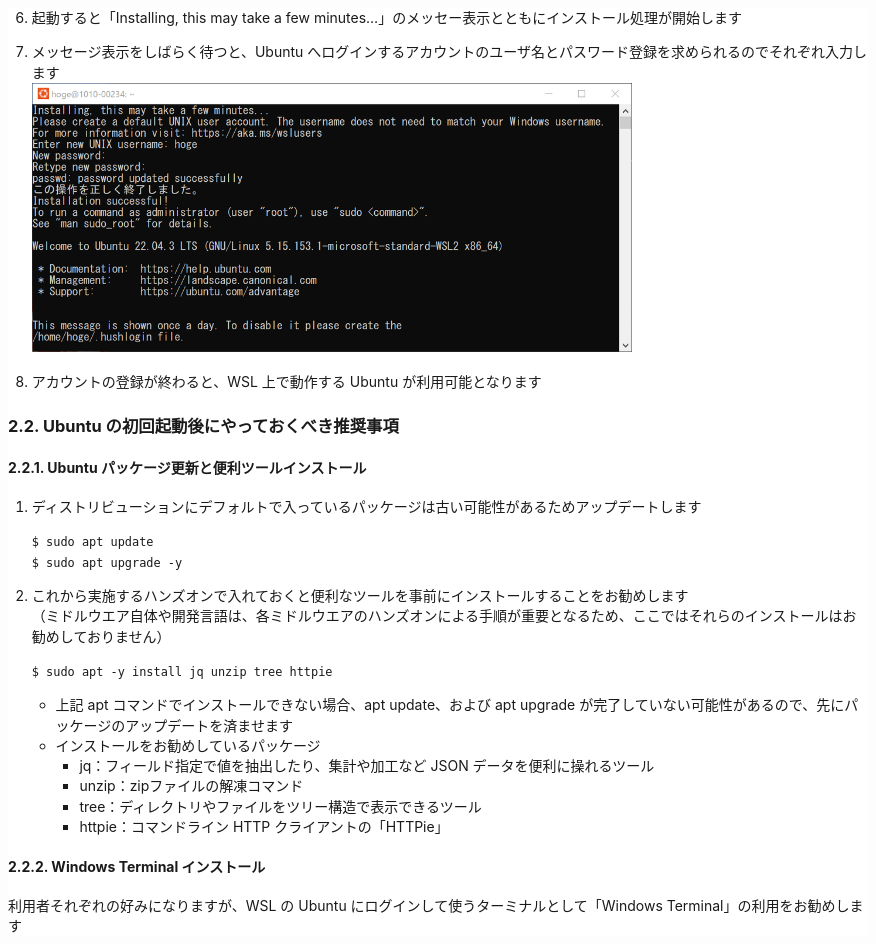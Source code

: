6. 起動すると「Installing, this may take a few minutes…」のメッセー表示とともにインストール処理が開始します

7. メッセージ表示をしばらく待つと、Ubuntu へログインするアカウントのユーザ名とパスワード登録を求められるのでそれぞれ入力します<br>
	<img src="./image/wsl_ubuntu.png" width="600">

8. アカウントの登録が終わると、WSL 上で動作する Ubuntu が利用可能となります

### 2.2. Ubuntu の初回起動後にやっておくべき推奨事項

#### 2.2.1. Ubuntu パッケージ更新と便利ツールインストール

1. ディストリビューションにデフォルトで入っているパッケージは古い可能性があるためアップデートします
	```
	$ sudo apt update
	$ sudo apt upgrade -y
	```

2. これから実施するハンズオンで入れておくと便利なツールを事前にインストールすることをお勧めします<br>（ミドルウエア自体や開発言語は、各ミドルウエアのハンズオンによる手順が重要となるため、ここではそれらのインストールはお勧めしておりません）
	```
	$ sudo apt -y install jq unzip tree httpie
	```

	- 上記 apt コマンドでインストールできない場合、apt update、および apt upgrade が完了していない可能性があるので、先にパッケージのアップデートを済ませます
	- インストールをお勧めしているパッケージ
		- jq：フィールド指定で値を抽出したり、集計や加工など JSON データを便利に操れるツール
		- unzip：zipファイルの解凍コマンド
		- tree：ディレクトリやファイルをツリー構造で表示できるツール
		- httpie：コマンドライン HTTP クライアントの「HTTPie」

#### 2.2.2. Windows Terminal インストール

利用者それぞれの好みになりますが、WSL の Ubuntu にログインして使うターミナルとして「Windows Terminal」の利用をお勧めします
